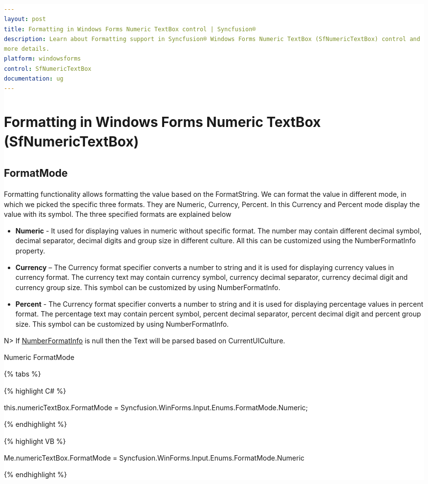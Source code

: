 ```yaml
---
layout: post
title: Formatting in Windows Forms Numeric TextBox control | Syncfusion®
description: Learn about Formatting support in Syncfusion® Windows Forms Numeric TextBox (SfNumericTextBox) control and more details.
platform: windowsforms
control: SfNumericTextBox
documentation: ug
---
```


# Formatting in Windows Forms Numeric TextBox (SfNumericTextBox)

## FormatMode

Formatting functionality allows formatting the value based on the FormatString. We can format the value in different mode, in which we picked the specific three formats. They are Numeric, Currency, Percent. In this Currency and Percent mode display the value with its symbol.
The three specified formats are explained below

*	**Numeric** - It used for displaying values in numeric without specific format. The number may contain different decimal symbol, decimal separator, decimal digits and group size in different culture. All this can be customized using the NumberFormatInfo property. 

*	**Currency** – The Currency format specifier converts a number to string and it is used for displaying currency values in currency format.  The currency text may contain currency symbol, currency decimal separator, currency decimal digit and currency group size. This symbol can be customized by using NumberFormatInfo.

*	**Percent** - The Currency format specifier converts a number to string and it is used for displaying percentage values in percent format. The percentage text may contain percent symbol, percent decimal separator, percent decimal digit and percent group size. This symbol can be customized by using NumberFormatInfo.

N> If [NumberFormatInfo](https://help.syncfusion.com/cr/windowsforms/Syncfusion.WinForms.Input.SfNumericTextBox.html#Syncfusion_WinForms_Input_SfNumericTextBox_NumberFormatInfo) is null then the Text will be parsed based on CurrentUICulture.

Numeric FormatMode

{% tabs %}

{% highlight C# %}

this.numericTextBox.FormatMode = Syncfusion.WinForms.Input.Enums.FormatMode.Numeric;

{% endhighlight %}

{% highlight VB %}

Me.numericTextBox.FormatMode = Syncfusion.WinForms.Input.Enums.FormatMode.Numeric

{% endhighlight %}
